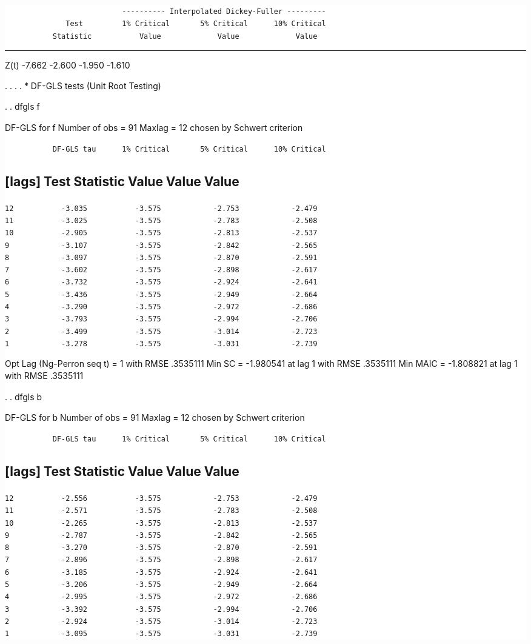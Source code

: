                                ---------- Interpolated Dickey-Fuller ---------
                  Test         1% Critical       5% Critical      10% Critical
               Statistic           Value             Value             Value
------------------------------------------------------------------------------
 Z(t)             -7.662            -2.600            -1.950            -1.610

. 
. 
. 
. * DF-GLS tests (Unit Root Testing)

. 
. dfgls f
 
DF-GLS for f                                             Number of obs =    91
Maxlag = 12 chosen by Schwert criterion
 
               DF-GLS tau      1% Critical       5% Critical      10% Critical
  [lags]     Test Statistic        Value             Value             Value
------------------------------------------------------------------------------
    12           -3.035           -3.575            -2.753            -2.479
    11           -3.025           -3.575            -2.783            -2.508
    10           -2.905           -3.575            -2.813            -2.537
    9            -3.107           -3.575            -2.842            -2.565
    8            -3.097           -3.575            -2.870            -2.591
    7            -3.602           -3.575            -2.898            -2.617
    6            -3.732           -3.575            -2.924            -2.641
    5            -3.436           -3.575            -2.949            -2.664
    4            -3.290           -3.575            -2.972            -2.686
    3            -3.793           -3.575            -2.994            -2.706
    2            -3.499           -3.575            -3.014            -2.723
    1            -3.278           -3.575            -3.031            -2.739
 
Opt Lag (Ng-Perron seq t) =  1 with RMSE  .3535111
Min SC   = -1.980541 at lag  1 with RMSE  .3535111
Min MAIC = -1.808821 at lag  1 with RMSE  .3535111

. 
. dfgls b
 
DF-GLS for b                                             Number of obs =    91
Maxlag = 12 chosen by Schwert criterion
 
               DF-GLS tau      1% Critical       5% Critical      10% Critical
  [lags]     Test Statistic        Value             Value             Value
------------------------------------------------------------------------------
    12           -2.556           -3.575            -2.753            -2.479
    11           -2.571           -3.575            -2.783            -2.508
    10           -2.265           -3.575            -2.813            -2.537
    9            -2.787           -3.575            -2.842            -2.565
    8            -3.270           -3.575            -2.870            -2.591
    7            -2.896           -3.575            -2.898            -2.617
    6            -3.185           -3.575            -2.924            -2.641
    5            -3.206           -3.575            -2.949            -2.664
    4            -2.995           -3.575            -2.972            -2.686
    3            -3.392           -3.575            -2.994            -2.706
    2            -2.924           -3.575            -3.014            -2.723
    1            -3.095           -3.575            -3.031            -2.739
 